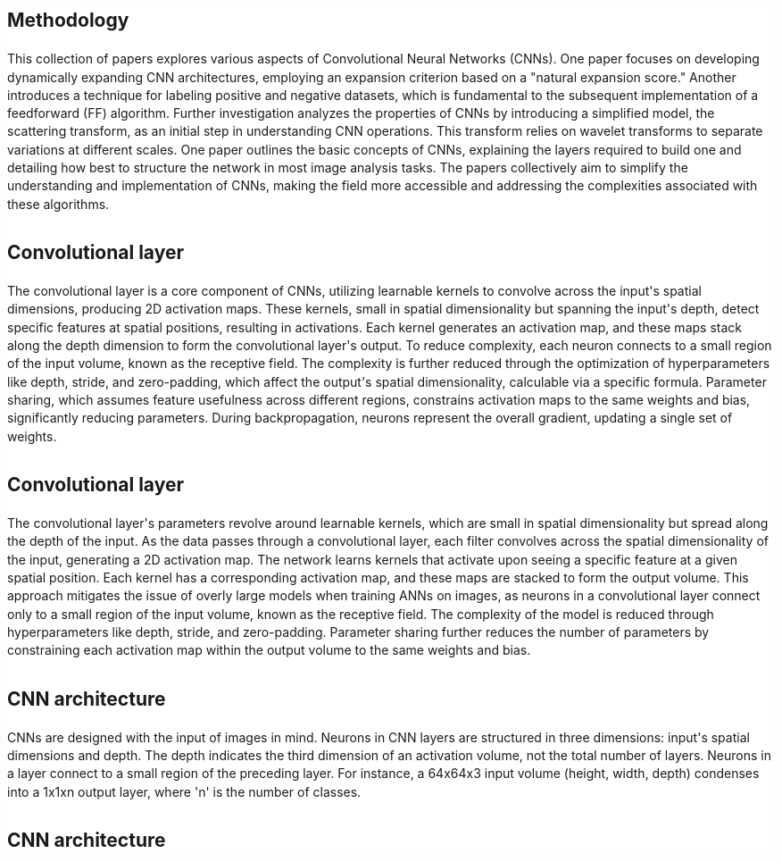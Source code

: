 
## Methodology
This collection of papers explores various aspects of Convolutional Neural Networks (CNNs). One paper focuses on developing dynamically expanding CNN architectures, employing an expansion criterion based on a "natural expansion score." Another introduces a technique for labeling positive and negative datasets, which is fundamental to the subsequent implementation of a feedforward (FF) algorithm. Further investigation analyzes the properties of CNNs by introducing a simplified model, the scattering transform, as an initial step in understanding CNN operations. This transform relies on wavelet transforms to separate variations at different scales. One paper outlines the basic concepts of CNNs, explaining the layers required to build one and detailing how best to structure the network in most image analysis tasks. The papers collectively aim to simplify the understanding and implementation of CNNs, making the field more accessible and addressing the complexities associated with these algorithms.


## Convolutional layer

The convolutional layer is a core component of CNNs, utilizing learnable kernels to convolve across the input's spatial dimensions, producing 2D activation maps. These kernels, small in spatial dimensionality but spanning the input's depth, detect specific features at spatial positions, resulting in activations. Each kernel generates an activation map, and these maps stack along the depth dimension to form the convolutional layer's output. To reduce complexity, each neuron connects to a small region of the input volume, known as the receptive field. The complexity is further reduced through the optimization of hyperparameters like depth, stride, and zero-padding, which affect the output's spatial dimensionality, calculable via a specific formula. Parameter sharing, which assumes feature usefulness across different regions, constrains activation maps to the same weights and bias, significantly reducing parameters. During backpropagation, neurons represent the overall gradient, updating a single set of weights.

## Convolutional layer

The convolutional layer's parameters revolve around learnable kernels, which are small in spatial dimensionality but spread along the depth of the input. As the data passes through a convolutional layer, each filter convolves across the spatial dimensionality of the input, generating a 2D activation map. The network learns kernels that activate upon seeing a specific feature at a given spatial position. Each kernel has a corresponding activation map, and these maps are stacked to form the output volume. This approach mitigates the issue of overly large models when training ANNs on images, as neurons in a convolutional layer connect only to a small region of the input volume, known as the receptive field. The complexity of the model is reduced through hyperparameters like depth, stride, and zero-padding. Parameter sharing further reduces the number of parameters by constraining each activation map within the output volume to the same weights and bias.

## CNN architecture

CNNs are designed with the input of images in mind. Neurons in CNN layers are structured in three dimensions: input's spatial dimensions and depth. The depth indicates the third dimension of an activation volume, not the total number of layers. Neurons in a layer connect to a small region of the preceding layer. For instance, a 64x64x3 input volume (height, width, depth) condenses into a 1x1xn output layer, where 'n' is the number of classes.

## CNN architecture

